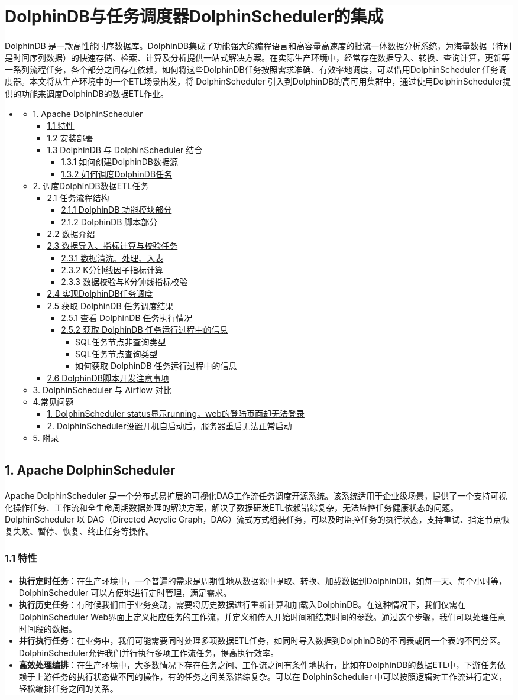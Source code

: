 # DolphinDB与任务调度器DolphinScheduler的集成

DolphinDB 是一款高性能时序数据库。DolphinDB集成了功能强大的编程语言和高容量高速度的批流一体数据分析系统，为海量数据（特别是时间序列数据）的快速存储、检索、计算及分析提供一站式解决方案。在实际生产环境中，经常存在数据导入、转换、查询计算，更新等一系列流程任务，各个部分之间存在依赖，如何将这些DolphinDB任务按照需求准确、有效率地调度，可以借用DolphinScheduler 任务调度器。本文将从生产环境中的一个ETL场景出发，将 DolphinScheduler 引入到DolphinDB的高可用集群中，通过使用DolphinScheduler提供的功能来调度DolphinDB的数据ETL作业。

- 
	- [1. Apache DolphinScheduler](#1-apache-dolphinscheduler)
		- [1.1 特性](#11-特性)
		- [1.2 安装部署](#12-安装部署)
		- [1.3 DolphinDB 与 DolphinScheduler 结合](#13-dolphindb-与-dolphinscheduler-结合)
			- [1.3.1 如何创建DolphinDB数据源](#131-如何创建dolphindb数据源)
			- [1.3.2 如何调度DolphinDB任务](#132-如何调度dolphindb任务)
	- [2. 调度DolphinDB数据ETL任务](#2-调度dolphindb数据etl任务)
		- [2.1 任务流程结构](#21-任务流程结构)
			- [2.1.1 DolphinDB 功能模块部分](#211-dolphindb-功能模块部分)
			- [2.1.2 DolphinDB 脚本部分](#212-dolphindb-脚本部分)
		- [2.2 数据介绍](#22-数据介绍)
		- [2.3 数据导入、指标计算与校验任务](#23-数据导入指标计算与校验任务)
			- [2.3.1 数据清洗、处理、入表](#231-数据清洗处理入表)
			- [2.3.2 K分钟线因子指标计算](#232-k分钟线因子指标计算)
			- [2.3.3 数据校验与K分钟线指标校验](#233-数据校验与k分钟线指标校验)
		- [2.4 实现DolphinDB任务调度](#24-实现dolphindb任务调度)
		- [2.5 获取 DolphinDB 任务调度结果](#25-获取-dolphindb-任务调度结果)
			- [2.5.1 查看 DolphinDB 任务执行情况](#251-查看-dolphindb-任务执行情况)
			- [2.5.2 获取 DolphinDB 任务运行过程中的信息](#252-获取-dolphindb-任务运行过程中的信息)
				- [SQL任务节点非查询类型](#sql任务节点非查询类型)
				- [SQL任务节点查询类型](#sql任务节点查询类型)
				- [如何获取 DolphinDB 任务运行过程中的信息](#如何获取-dolphindb-任务运行过程中的信息)
		- [2.6 DolphinDB脚本开发注意事项](#26-dolphindb脚本开发注意事项)
	- [3. DolphinScheduler 与 Airflow 对比](#3-dolphinscheduler-与-airflow-对比)
	- [4.常见问题](#4常见问题)
		- [1.  DolphinScheduler status显示running，web的登陆页面却无法登录](#1--dolphinscheduler-status显示runningweb的登陆页面却无法登录)
		- [2.  DolphinScheduler设置开机自启动后，服务器重启无法正常启动](#2--dolphinscheduler设置开机自启动后服务器重启无法正常启动)
	- [5. 附录](#5-附录)

## 1. Apache DolphinScheduler

Apache DolphinScheduler 是一个分布式易扩展的可视化DAG工作流任务调度开源系统。该系统适用于企业级场景，提供了一个支持可视化操作任务、工作流和全生命周期数据处理的解决方案，解决了数据研发ETL依赖错综复杂，无法监控任务健康状态的问题。 DolphinScheduler 以 DAG（Directed Acyclic Graph，DAG）流式方式组装任务，可以及时监控任务的执行状态，支持重试、指定节点恢复失败、暂停、恢复、终止任务等操作。

### 1.1 特性

- **执行定时任务**：在生产环境中，一个普遍的需求是周期性地从数据源中提取、转换、加载数据到DolphinDB，如每一天、每个小时等，DolphinScheduler 可以方便地进行定时管理，满足需求。
- **执行历史任务**：有时候我们由于业务变动，需要将历史数据进行重新计算和加载入DolphinDB。在这种情况下，我们仅需在DolphinScheduler Web界面上定义相应任务的工作流，并定义和传入开始时间和结束时间的参数。通过这个步骤，我们可以处理任意时间段的数据。
- **并行执行任务**：在业务中，我们可能需要同时处理多项数据ETL任务，如同时导入数据到DolphinDB的不同表或同一个表的不同分区。DolphinScheduler允许我们并行执行多项工作流任务，提高执行效率。  
- **高效处理编排**：在生产环境中，大多数情况下存在任务之间、工作流之间有条件地执行，比如在DolphinDB的数据ETL中，下游任务依赖于上游任务的执行状态做不同的操作，有的任务之间关系错综复杂。可以在 DolphinScheduler 中可以按照逻辑对工作流进行定义，轻松编排任务之间的关系。
